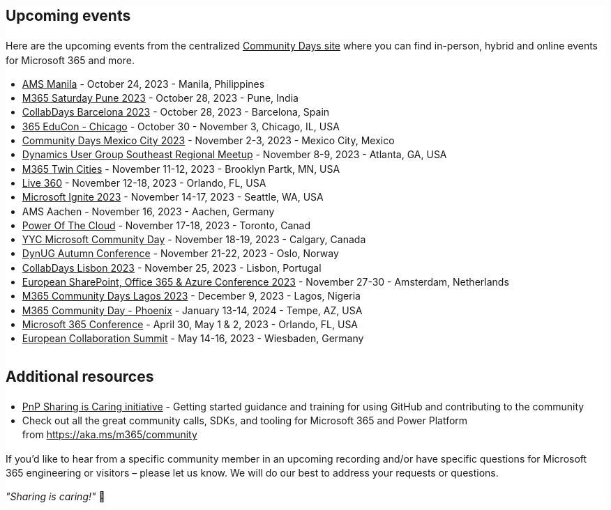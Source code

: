 
## Upcoming events

Here are the upcoming events from the centralized [Community Days site](https://communitydays.org/events?when=upcoming) where you can find in-person, hybrid and online events for Microsoft 365 and more.

* [AMS Manila](https://www.communitydays.org/event/2023-10-24/ams-manila) - October 24, 2023 - Manila, Philippines
* [M365 Saturday Pune 2023](https://www.communitydays.org/event/2023-10-28/m365-saturday-pune-2023) - October 28, 2023 - Pune, India
* [CollabDays Barcelona 2023](https://www.collabdays.org/2023-barcelona/) - October 28, 2023 - Barcelona, Spain
* [365 EduCon - Chicago](https://365educon.com/Chicago/index.php) - October 30 - November 3, Chicago, IL, USA
* [Community Days Mexico City 2023](https://www.communitydays.org/event/2023-11-02/community-days-mexico-city-2023) - November 2-3, 2023 - Mexico City, Mexico
* [Dynamics User Group Southeast Regional Meetup](https://www.communitydays.org/event/2023-11-07/dynamics-user-group-southeast-regional-meetup) - November 8-9, 2023 - Atlanta, GA, USA
* [M365 Twin Cities](https://www.communitydays.org/event/2023-11-11/m365-twin-cities) - November 11-12, 2023 - Brooklyn Partk, MN, USA
* [Live 360](https://www.communitydays.org/event/2023-11-12/live-360) - November 12-18, 2023 - Orlando, FL, USA
* [Microsoft Ignite 2023](https://ignite.microsoft.com/en-US/home) - November 14-17, 2023 - Seattle, WA, USA
* AMS Aachen - November 16, 2023 - Aachen, Germany
* [Power Of The Cloud](https://www.communitydays.org/event/2023-11-17/power-of-the-cloud) - November 17-18, 2023 - Toronto, Canad
* [YYC Microsoft Community Day](https://www.communitydays.org/event/2023-11-18/yyc-microsoft-community-day) - November 18-19, 2023 - Calgary, Canada
* [DynUG Autumn Conference](https://www.communitydays.org/event/2023-11-21/dynug-autumn-conference) - November 21-22, 2023 - Oslo, Norway
* [CollabDays Lisbon 2023](https://www.collabdays.org/2023-lisbon/) - November 25, 2023 - Lisbon, Portugal
* [European SharePoint, Office 365 & Azure Conference 2023](https://www.sharepointeurope.com/) - November 27-30 - Amsterdam, Netherlands
* [M365 Community Days Lagos 2023](https://www.communitydays.org/event/2023-12-09/m365-community-days-lagos-2023) - December 9, 2023 - Lagos, Nigeria
* [M365 Community Day - Phoenix](https://www.communitydays.org/event/2024-01-13/m365-community-day-phoenix) - January 13-14, 2024 - Tempe, AZ, USA
* [Microsoft 365 Conference](https://m365conf.com/#!/) - April 30, May 1 & 2, 2023 - Orlando, FL, USA
* [European Collaboration Summit](https://collabsummit.eu/) - May 14-16, 2023 - Wiesbaden, Germany

## Additional resources

* [PnP Sharing is Caring initiative](https://aka.ms/sharing-is-caring) - Getting started guidance and training for using GitHub and contributing to the community
* Check out all the great community calls, SDKs, and tooling for Microsoft 365 and Power Platform from <https://aka.ms/m365/community>

If you’d like to hear from a specific community member in an upcoming recording and/or have specific questions for Microsoft 365 engineering or visitors – please let us know. We will do our best to address your requests or questions.

_"Sharing is caring!"_ 🧡
